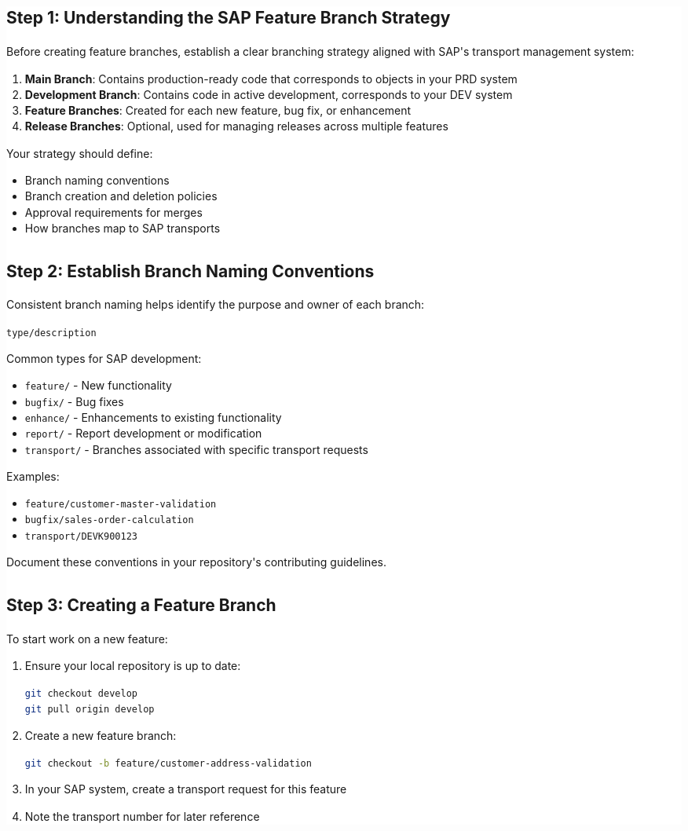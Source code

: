 ## Step 1: Understanding the SAP Feature Branch Strategy

Before creating feature branches, establish a clear branching strategy aligned with SAP's transport management system:

1. **Main Branch**: Contains production-ready code that corresponds to objects in your PRD system
2. **Development Branch**: Contains code in active development, corresponds to your DEV system
3. **Feature Branches**: Created for each new feature, bug fix, or enhancement
4. **Release Branches**: Optional, used for managing releases across multiple features

Your strategy should define:

- Branch naming conventions
- Branch creation and deletion policies
- Approval requirements for merges
- How branches map to SAP transports

## Step 2: Establish Branch Naming Conventions

Consistent branch naming helps identify the purpose and owner of each branch:

```
type/description
```

Common types for SAP development:
- `feature/` - New functionality
- `bugfix/` - Bug fixes
- `enhance/` - Enhancements to existing functionality
- `report/` - Report development or modification
- `transport/` - Branches associated with specific transport requests

Examples:
- `feature/customer-master-validation`
- `bugfix/sales-order-calculation`
- `transport/DEVK900123`

Document these conventions in your repository's contributing guidelines.

## Step 3: Creating a Feature Branch

To start work on a new feature:

1. Ensure your local repository is up to date:
   ```sh
   git checkout develop
   git pull origin develop
   ```

2. Create a new feature branch:
   ```sh
   git checkout -b feature/customer-address-validation
   ```

3. In your SAP system, create a transport request for this feature
4. Note the transport number for later reference
